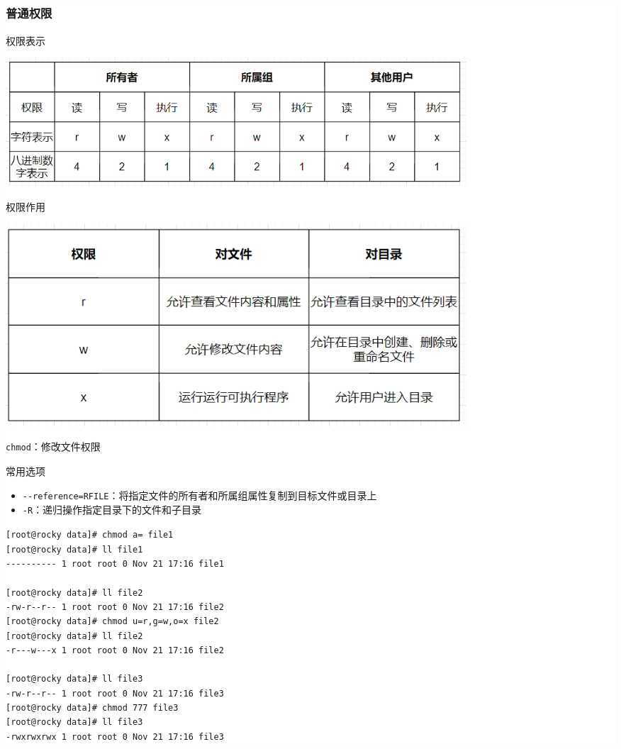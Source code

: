 ### 普通权限

权限表示

![|650](https://github.com/zqhgithubuser/Homework/blob/main/Week1/images/Pasted_image_20231121140846.png)

权限作用

![|650](https://github.com/zqhgithubuser/Homework/blob/main/Week1/images/Pasted_image_20231121171458.png)


`chmod`：修改文件权限

常用选项
- `--reference=RFILE`：将指定文件的所有者和所属组属性复制到目标文件或目录上
- `-R`：递归操作指定目录下的文件和子目录

```bash
[root@rocky data]# chmod a= file1
[root@rocky data]# ll file1
---------- 1 root root 0 Nov 21 17:16 file1

[root@rocky data]# ll file2
-rw-r--r-- 1 root root 0 Nov 21 17:16 file2
[root@rocky data]# chmod u=r,g=w,o=x file2
[root@rocky data]# ll file2
-r---w---x 1 root root 0 Nov 21 17:16 file2

[root@rocky data]# ll file3
-rw-r--r-- 1 root root 0 Nov 21 17:16 file3
[root@rocky data]# chmod 777 file3
[root@rocky data]# ll file3
-rwxrwxrwx 1 root root 0 Nov 21 17:16 file3
```
